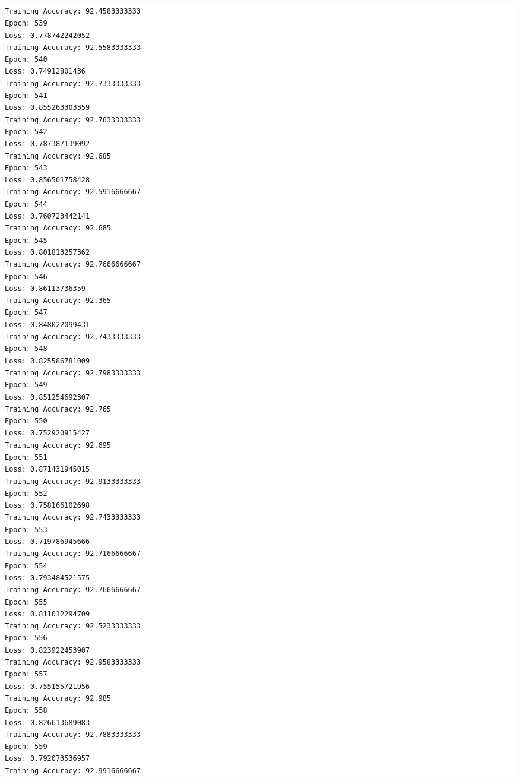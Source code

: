     Training Accuracy: 92.4583333333
    Epoch: 539
    Loss: 0.778742242052
    Training Accuracy: 92.5583333333
    Epoch: 540
    Loss: 0.74912801436
    Training Accuracy: 92.7333333333
    Epoch: 541
    Loss: 0.855263303359
    Training Accuracy: 92.7633333333
    Epoch: 542
    Loss: 0.787387139092
    Training Accuracy: 92.685
    Epoch: 543
    Loss: 0.856501758428
    Training Accuracy: 92.5916666667
    Epoch: 544
    Loss: 0.760723442141
    Training Accuracy: 92.685
    Epoch: 545
    Loss: 0.801813257362
    Training Accuracy: 92.7666666667
    Epoch: 546
    Loss: 0.86113736359
    Training Accuracy: 92.365
    Epoch: 547
    Loss: 0.848022099431
    Training Accuracy: 92.7433333333
    Epoch: 548
    Loss: 0.825586781009
    Training Accuracy: 92.7983333333
    Epoch: 549
    Loss: 0.851254692307
    Training Accuracy: 92.765
    Epoch: 550
    Loss: 0.752920915427
    Training Accuracy: 92.695
    Epoch: 551
    Loss: 0.871431945015
    Training Accuracy: 92.9133333333
    Epoch: 552
    Loss: 0.758166102698
    Training Accuracy: 92.7433333333
    Epoch: 553
    Loss: 0.719786945666
    Training Accuracy: 92.7166666667
    Epoch: 554
    Loss: 0.793484521575
    Training Accuracy: 92.7666666667
    Epoch: 555
    Loss: 0.811012294709
    Training Accuracy: 92.5233333333
    Epoch: 556
    Loss: 0.823922453907
    Training Accuracy: 92.9583333333
    Epoch: 557
    Loss: 0.755155721956
    Training Accuracy: 92.985
    Epoch: 558
    Loss: 0.826613689083
    Training Accuracy: 92.7883333333
    Epoch: 559
    Loss: 0.792073536957
    Training Accuracy: 92.9916666667